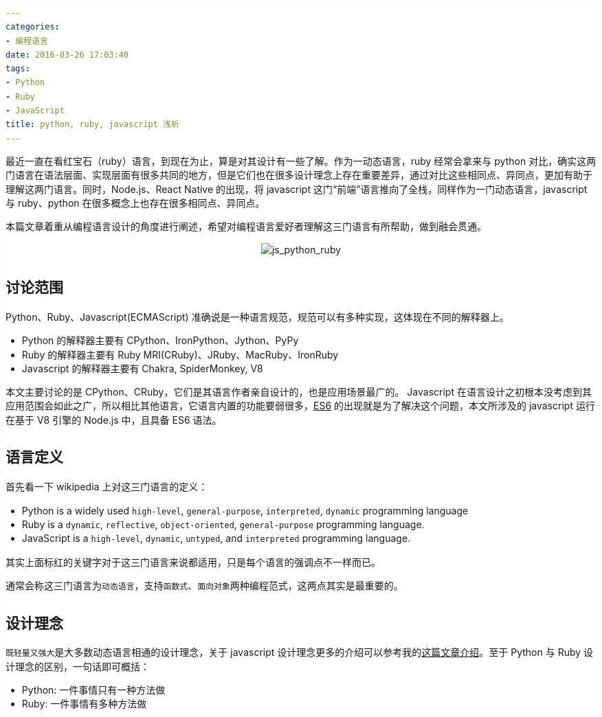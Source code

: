 ```yaml
---
categories:
- 编程语言
date: 2016-03-26 17:03:40
tags:
- Python
- Ruby
- JavaScript
title: python, ruby, javascript 浅析
---
```


最近一直在看红宝石（ruby）语言，到现在为止，算是对其设计有一些了解。作为一动态语言，ruby 经常会拿来与 python 对比，确实这两门语言在语法层面、实现层面有很多共同的地方，但是它们也在很多设计理念上存在重要差异，通过对比这些相同点、异同点，更加有助于理解这两门语言。同时，Node.js、React Native 的出现，将 javascript 这门“前端”语言推向了全栈，同样作为一门动态语言，javascript 与 ruby、python 在很多概念上也存在很多相同点、异同点。

本篇文章着重从编程语言设计的角度进行阐述，希望对编程语言爱好者理解这三门语言有所帮助，做到融会贯通。

<center>
<img src="https://img.alicdn.com/imgextra/i4/581166664/TB2kVcxcByN.eBjSZFgXXXmGXXa_!!581166664.png" alt=" js_python_ruby"/>
</center>

## 讨论范围

Python、Ruby、Javascript(ECMAScript) 准确说是一种语言规范，规范可以有多种实现，这体现在不同的解释器上。
- Python 的解释器主要有 CPython、IronPython、Jython、PyPy
- Ruby 的解释器主要有 Ruby MRI(CRuby)、JRuby、MacRuby、IronRuby
- Javascript 的解释器主要有 Chakra, SpiderMonkey, V8

本文主要讨论的是 CPython、CRuby，它们是其语言作者亲自设计的，也是应用场景最广的。
Javascript 在语言设计之初根本没考虑到其应用范围会如此之广，所以相比其他语言，它语言内置的功能要弱很多，[ES6](http://es6-features.org/) 的出现就是为了解决这个问题，本文所涉及的 javascript 运行在基于 V8 引擎的 Node.js 中，且具备 ES6 语法。

## 语言定义

首先看一下 wikipedia 上对这三门语言的定义：
- Python is a widely used `high-level`, `general-purpose`, `interpreted`, `dynamic` programming language
- Ruby is a `dynamic`, `reflective`, `object-oriented`, `general-purpose` programming language.
- JavaScript is a `high-level`, `dynamic`, `untyped`, and `interpreted` programming language.

其实上面标红的关键字对于这三门语言来说都适用，只是每个语言的强调点不一样而已。

通常会称这三门语言为`动态语言`，支持`函数式`、`面向对象`两种编程范式，这两点其实是最重要的。

## 设计理念

`既轻量又强大`是大多数动态语言相通的设计理念，关于 javascript 设计理念更多的介绍可以参考我的[这篇文章介绍](http://liujiacai.net/blog/2015/02/01/javascript-oop/#设计理念)。至于 Python 与 Ruby 设计理念的区别，一句话即可概括：
- Python: 一件事情只有一种方法做
- Ruby: 一件事情有多种方法做
